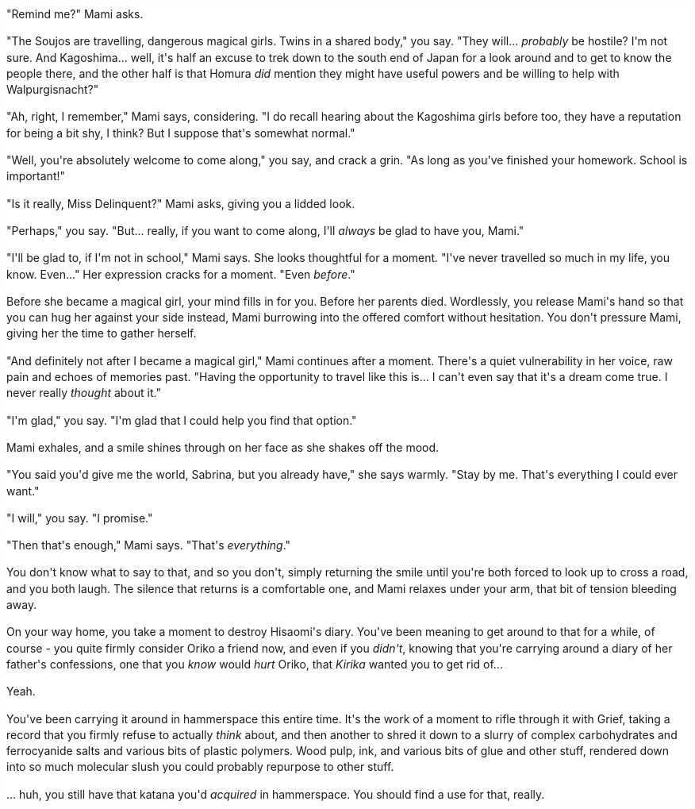 "Remind me?" Mami asks.

"The Soujos are travelling, dangerous magical girls. Twins in a shared body," you say. "They will... *probably* be hostile? I'm not sure. And Kagoshima... well, it's half an excuse to trek down to the south end of Japan for a look around and to get to know the people there, and the other half is that Homura *did* mention they might have useful powers and be willing to help with Walpurgisnacht?"

"Ah, right, I remember," Mami says, considering. "I do recall hearing about the Kagoshima girls before too, they have a reputation for being a bit shy, I think? But I suppose that's somewhat normal."

"Well, you're absolutely welcome to come along," you say, and crack a grin. "As long as you've finished your homework. School is important!"

"Is it really, Miss Delinquent?" Mami asks, giving you a lidded look.

"Perhaps," you say. "But... really, if you want to come along, I'll *always* be glad to have you, Mami."

"I'll be glad to, if I'm not in school," Mami says. She looks thoughtful for a moment. "I've never travelled so much in my life, you know. Even..." Her expression cracks for a moment. "Even *before*."

Before she became a magical girl, your mind fills in for you. Before her parents died. Wordlessly, you release Mami's hand so that you can hug her against your side instead, Mami burrowing into the offered comfort without hesitation. You don't pressure Mami, giving her the time to gather herself.

"And definitely not after I became a magical girl," Mami continues after a moment. There's a quiet vulnerability in her voice, raw pain and echoes of memories past. "Having the opportunity to travel like this is... I can't even say that it's a dream come true. I never really *thought* about it."

"I'm glad," you say. "I'm glad that I could help you find that option."

Mami exhales, and a smile shines through on her face as she shakes off the mood.

"You said you'd give me the world, Sabrina, but you already have," she says warmly. "Stay by me. That's everything I could ever want."

"I will," you say. "I promise."

"Then that's enough," Mami says. "That's *everything*."

You don't know what to say to that, and so you don't, simply returning the smile until you're both forced to look up to cross a road, and you both laugh. The silence that returns is a comfortable one, and Mami relaxes under your arm, that bit of tension bleeding away.

On your way home, you take a moment to destroy Hisaomi's diary. You've been meaning to get around to that for a while, of course - you quite firmly consider Oriko a friend now, and even if you *didn't*, knowing that you're carrying around a diary of her father's confessions, one that you *know* would *hurt* Oriko, that *Kirika* wanted you to get rid of...

Yeah.

You've been carrying it around in hammerspace this entire time. It's the work of a moment to rifle through it with Grief, taking a record that you firmly refuse to actually *think* about, and then another to shred it down to a slurry of complex carbohydrates and ferrocyanide salts and various bits of plastic polymers. Wood pulp, ink, and various bits of glue and other stuff, rendered down into so much molecular slush you could probably repurpose to other stuff.

... huh, you still have that katana you'd *acquired* in hammerspace. You should find a use for that, really.

